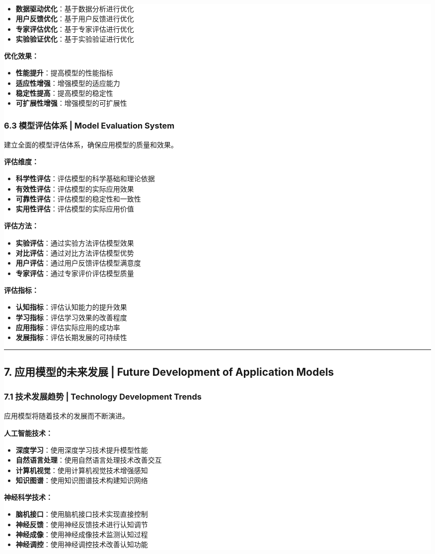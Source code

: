 - **数据驱动优化**：基于数据分析进行优化
- **用户反馈优化**：基于用户反馈进行优化
- **专家评估优化**：基于专家评估进行优化
- **实验验证优化**：基于实验验证进行优化

**优化效果：**

- **性能提升**：提高模型的性能指标
- **适应性增强**：增强模型的适应能力
- **稳定性提高**：提高模型的稳定性
- **可扩展性增强**：增强模型的可扩展性

### 6.3 模型评估体系 | Model Evaluation System

建立全面的模型评估体系，确保应用模型的质量和效果。

**评估维度：**

- **科学性评估**：评估模型的科学基础和理论依据
- **有效性评估**：评估模型的实际应用效果
- **可靠性评估**：评估模型的稳定性和一致性
- **实用性评估**：评估模型的实际应用价值

**评估方法：**

- **实验评估**：通过实验方法评估模型效果
- **对比评估**：通过对比方法评估模型优势
- **用户评估**：通过用户反馈评估模型满意度
- **专家评估**：通过专家评价评估模型质量

**评估指标：**

- **认知指标**：评估认知能力的提升效果
- **学习指标**：评估学习效果的改善程度
- **应用指标**：评估实际应用的成功率
- **发展指标**：评估长期发展的可持续性

---

## 7. 应用模型的未来发展 | Future Development of Application Models

### 7.1 技术发展趋势 | Technology Development Trends

应用模型将随着技术的发展而不断演进。

**人工智能技术：**

- **深度学习**：使用深度学习技术提升模型性能
- **自然语言处理**：使用自然语言处理技术改善交互
- **计算机视觉**：使用计算机视觉技术增强感知
- **知识图谱**：使用知识图谱技术构建知识网络

**神经科学技术：**

- **脑机接口**：使用脑机接口技术实现直接控制
- **神经反馈**：使用神经反馈技术进行认知调节
- **神经成像**：使用神经成像技术监测认知过程
- **神经调控**：使用神经调控技术改善认知功能

